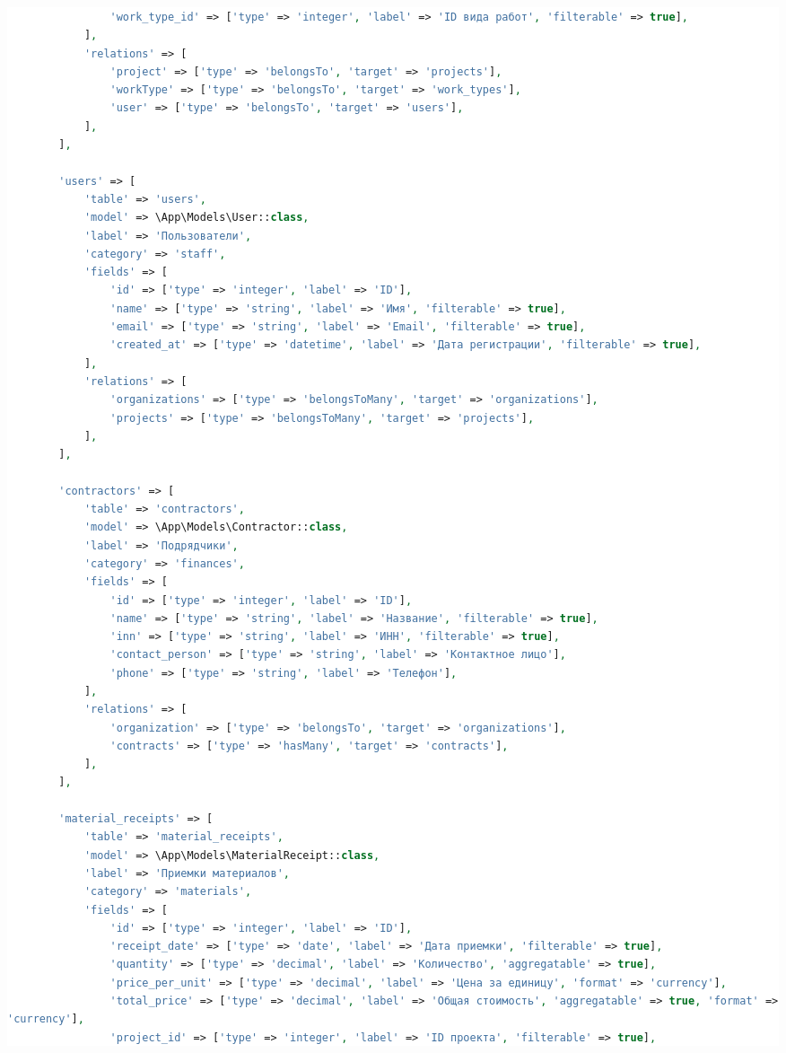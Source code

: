 ```php
                'work_type_id' => ['type' => 'integer', 'label' => 'ID вида работ', 'filterable' => true],
            ],
            'relations' => [
                'project' => ['type' => 'belongsTo', 'target' => 'projects'],
                'workType' => ['type' => 'belongsTo', 'target' => 'work_types'],
                'user' => ['type' => 'belongsTo', 'target' => 'users'],
            ],
        ],
        
        'users' => [
            'table' => 'users',
            'model' => \App\Models\User::class,
            'label' => 'Пользователи',
            'category' => 'staff',
            'fields' => [
                'id' => ['type' => 'integer', 'label' => 'ID'],
                'name' => ['type' => 'string', 'label' => 'Имя', 'filterable' => true],
                'email' => ['type' => 'string', 'label' => 'Email', 'filterable' => true],
                'created_at' => ['type' => 'datetime', 'label' => 'Дата регистрации', 'filterable' => true],
            ],
            'relations' => [
                'organizations' => ['type' => 'belongsToMany', 'target' => 'organizations'],
                'projects' => ['type' => 'belongsToMany', 'target' => 'projects'],
            ],
        ],
        
        'contractors' => [
            'table' => 'contractors',
            'model' => \App\Models\Contractor::class,
            'label' => 'Подрядчики',
            'category' => 'finances',
            'fields' => [
                'id' => ['type' => 'integer', 'label' => 'ID'],
                'name' => ['type' => 'string', 'label' => 'Название', 'filterable' => true],
                'inn' => ['type' => 'string', 'label' => 'ИНН', 'filterable' => true],
                'contact_person' => ['type' => 'string', 'label' => 'Контактное лицо'],
                'phone' => ['type' => 'string', 'label' => 'Телефон'],
            ],
            'relations' => [
                'organization' => ['type' => 'belongsTo', 'target' => 'organizations'],
                'contracts' => ['type' => 'hasMany', 'target' => 'contracts'],
            ],
        ],
        
        'material_receipts' => [
            'table' => 'material_receipts',
            'model' => \App\Models\MaterialReceipt::class,
            'label' => 'Приемки материалов',
            'category' => 'materials',
            'fields' => [
                'id' => ['type' => 'integer', 'label' => 'ID'],
                'receipt_date' => ['type' => 'date', 'label' => 'Дата приемки', 'filterable' => true],
                'quantity' => ['type' => 'decimal', 'label' => 'Количество', 'aggregatable' => true],
                'price_per_unit' => ['type' => 'decimal', 'label' => 'Цена за единицу', 'format' => 'currency'],
                'total_price' => ['type' => 'decimal', 'label' => 'Общая стоимость', 'aggregatable' => true, 'format' => 'currency'],
                'project_id' => ['type' => 'integer', 'label' => 'ID проекта', 'filterable' => true],
```